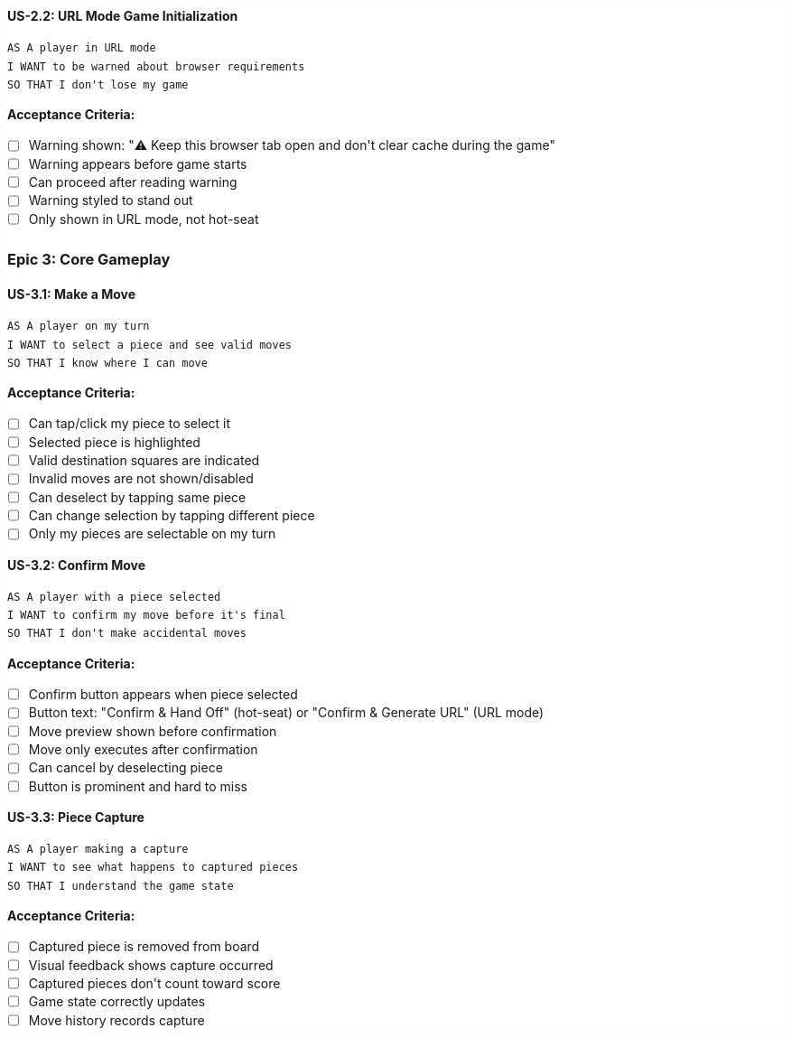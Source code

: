 **US-2.2: URL Mode Game Initialization**
```
AS A player in URL mode
I WANT to be warned about browser requirements
SO THAT I don't lose my game
```

**Acceptance Criteria:**
- [ ] Warning shown: "⚠️ Keep this browser tab open and don't clear cache during the game"
- [ ] Warning appears before game starts
- [ ] Can proceed after reading warning
- [ ] Warning styled to stand out
- [ ] Only shown in URL mode, not hot-seat

### Epic 3: Core Gameplay

**US-3.1: Make a Move**
```
AS A player on my turn
I WANT to select a piece and see valid moves
SO THAT I know where I can move
```

**Acceptance Criteria:**
- [ ] Can tap/click my piece to select it
- [ ] Selected piece is highlighted
- [ ] Valid destination squares are indicated
- [ ] Invalid moves are not shown/disabled
- [ ] Can deselect by tapping same piece
- [ ] Can change selection by tapping different piece
- [ ] Only my pieces are selectable on my turn

**US-3.2: Confirm Move**
```
AS A player with a piece selected
I WANT to confirm my move before it's final
SO THAT I don't make accidental moves
```

**Acceptance Criteria:**
- [ ] Confirm button appears when piece selected
- [ ] Button text: "Confirm & Hand Off" (hot-seat) or "Confirm & Generate URL" (URL mode)
- [ ] Move preview shown before confirmation
- [ ] Move only executes after confirmation
- [ ] Can cancel by deselecting piece
- [ ] Button is prominent and hard to miss

**US-3.3: Piece Capture**
```
AS A player making a capture
I WANT to see what happens to captured pieces
SO THAT I understand the game state
```

**Acceptance Criteria:**
- [ ] Captured piece is removed from board
- [ ] Visual feedback shows capture occurred
- [ ] Captured pieces don't count toward score
- [ ] Game state correctly updates
- [ ] Move history records capture

